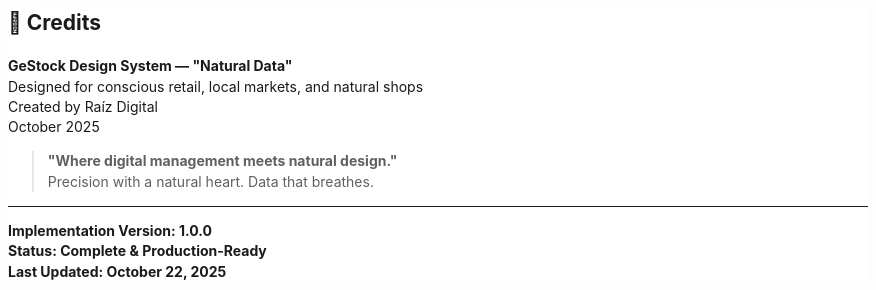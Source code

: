 
## 🙏 Credits

**GeStock Design System — "Natural Data"**  
Designed for conscious retail, local markets, and natural shops  
Created by Raíz Digital  
October 2025

> **"Where digital management meets natural design."**  
> Precision with a natural heart. Data that breathes.

---

**Implementation Version: 1.0.0**  
**Status: Complete & Production-Ready**  
**Last Updated: October 22, 2025**
